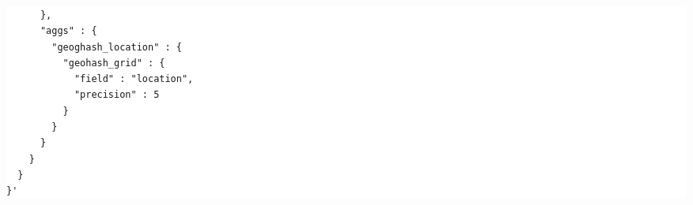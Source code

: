 ```
      },
      "aggs" : {
        "geoghash_location" : {
          "geohash_grid" : {
            "field" : "location",
            "precision" : 5
          }
        }
      }
    }
  }
}'
```
